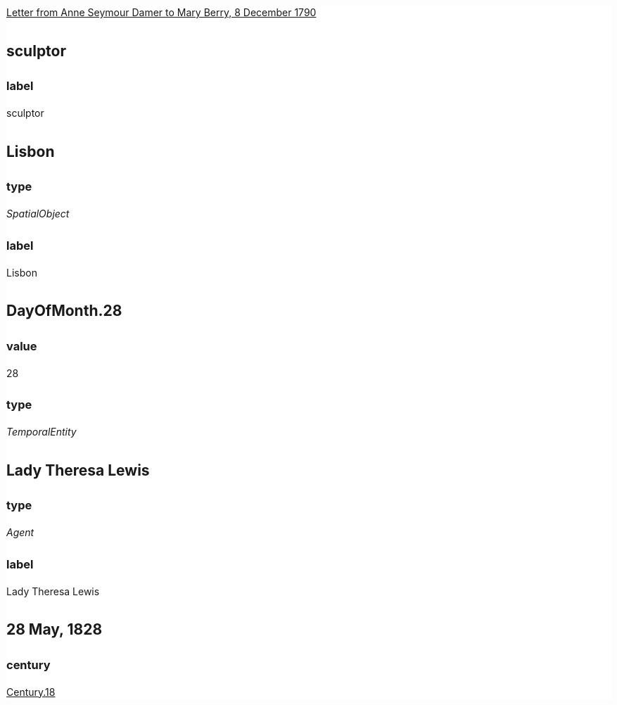 
[Letter from Anne Seymour Damer to Mary Berry, 8 December 1790](#Letter-from-Anne-Seymour-Damer-to-Mary-Berry-8-December-1790)

## sculptor

### label


sculptor

## Lisbon

### type


*SpatialObject*

### label


Lisbon

## DayOfMonth.28

### value


28

### type


*TemporalEntity*

## Lady Theresa Lewis

### type


*Agent*

### label


Lady Theresa Lewis

## 28 May, 1828

### century


[Century.18](#Century.18)
